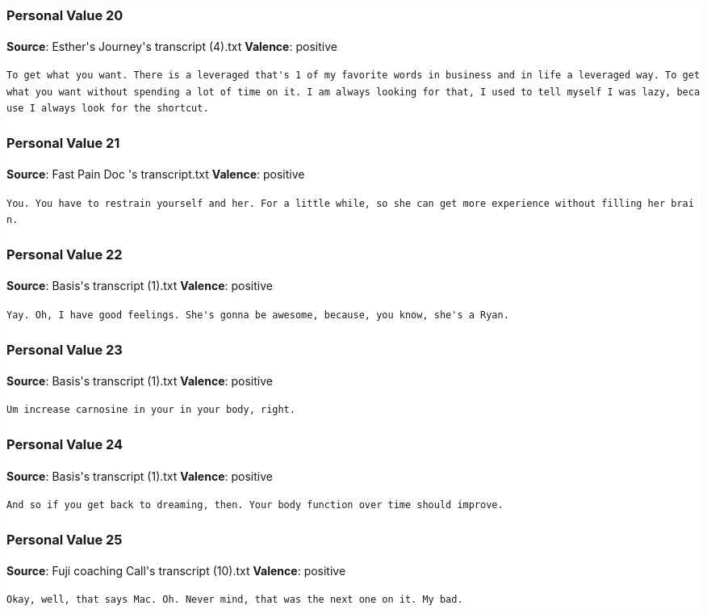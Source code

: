 ### Personal Value 20

**Source**: Esther's Journey's transcript (4).txt
**Valence**: positive

```
To get what you want. There is a leveraged that's 1 of my favorite words in business and in life a leveraged way. To get what you want without spending a lot of time on it. I am always looking for that, I used to tell myself I was lazy, because I always look for the shortcut.
```

### Personal Value 21

**Source**: Fast Pain Doc 's transcript.txt
**Valence**: positive

```
You. You have to restrain yourself and her. For a little while, so she can get more experience without filling her brain.
```

### Personal Value 22

**Source**: Basis's transcript (1).txt
**Valence**: positive

```
Yay. Oh, I have good feelings. She's gonna be awesome, because, you know, she's a Ryan.
```

### Personal Value 23

**Source**: Basis's transcript (1).txt
**Valence**: positive

```
Um increase carnosine in your in your body, right.
```

### Personal Value 24

**Source**: Basis's transcript (1).txt
**Valence**: positive

```
And so if you get back to dreaming, then. Your body function over time should improve.
```

### Personal Value 25

**Source**: Fuji coaching Call's transcript (10).txt
**Valence**: positive

```
Okay, well, that says Mac. Oh. Never mind, that was the next one on it. My bad.
```
